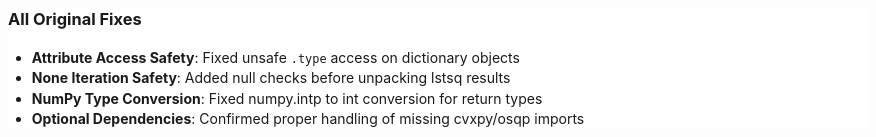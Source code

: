 ### **All Original Fixes**
- **Attribute Access Safety**: Fixed unsafe `.type` access on dictionary objects
- **None Iteration Safety**: Added null checks before unpacking lstsq results
- **NumPy Type Conversion**: Fixed numpy.intp to int conversion for return types
- **Optional Dependencies**: Confirmed proper handling of missing cvxpy/osqp imports
